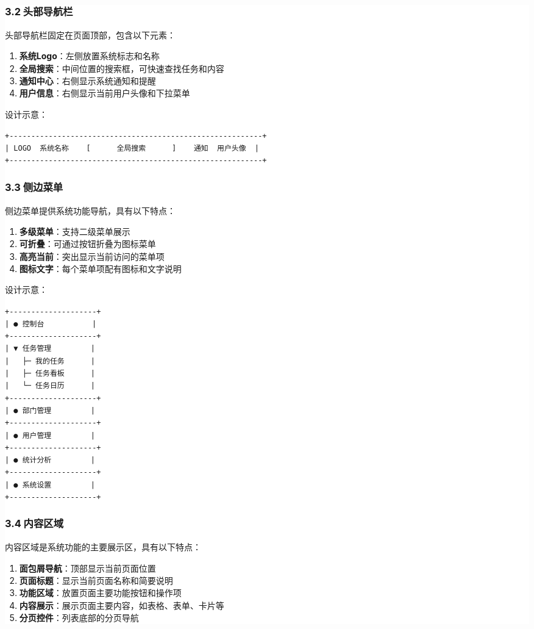 ### 3.2 头部导航栏

头部导航栏固定在页面顶部，包含以下元素：

1. **系统Logo**：左侧放置系统标志和名称
2. **全局搜索**：中间位置的搜索框，可快速查找任务和内容
3. **通知中心**：右侧显示系统通知和提醒
4. **用户信息**：右侧显示当前用户头像和下拉菜单

设计示意：

```
+----------------------------------------------------------+
| LOGO  系统名称    [      全局搜索      ]    通知  用户头像  |
+----------------------------------------------------------+
```

### 3.3 侧边菜单

侧边菜单提供系统功能导航，具有以下特点：

1. **多级菜单**：支持二级菜单展示
2. **可折叠**：可通过按钮折叠为图标菜单
3. **高亮当前**：突出显示当前访问的菜单项
4. **图标文字**：每个菜单项配有图标和文字说明

设计示意：

```
+--------------------+
| ● 控制台           |
+--------------------+
| ▼ 任务管理         |
|   ├─ 我的任务      |
|   ├─ 任务看板      |
|   └─ 任务日历      |
+--------------------+
| ● 部门管理         |
+--------------------+
| ● 用户管理         |
+--------------------+
| ● 统计分析         |
+--------------------+
| ● 系统设置         |
+--------------------+
```

### 3.4 内容区域

内容区域是系统功能的主要展示区，具有以下特点：

1. **面包屑导航**：顶部显示当前页面位置
2. **页面标题**：显示当前页面名称和简要说明
3. **功能区域**：放置页面主要功能按钮和操作项
4. **内容展示**：展示页面主要内容，如表格、表单、卡片等
5. **分页控件**：列表底部的分页导航
